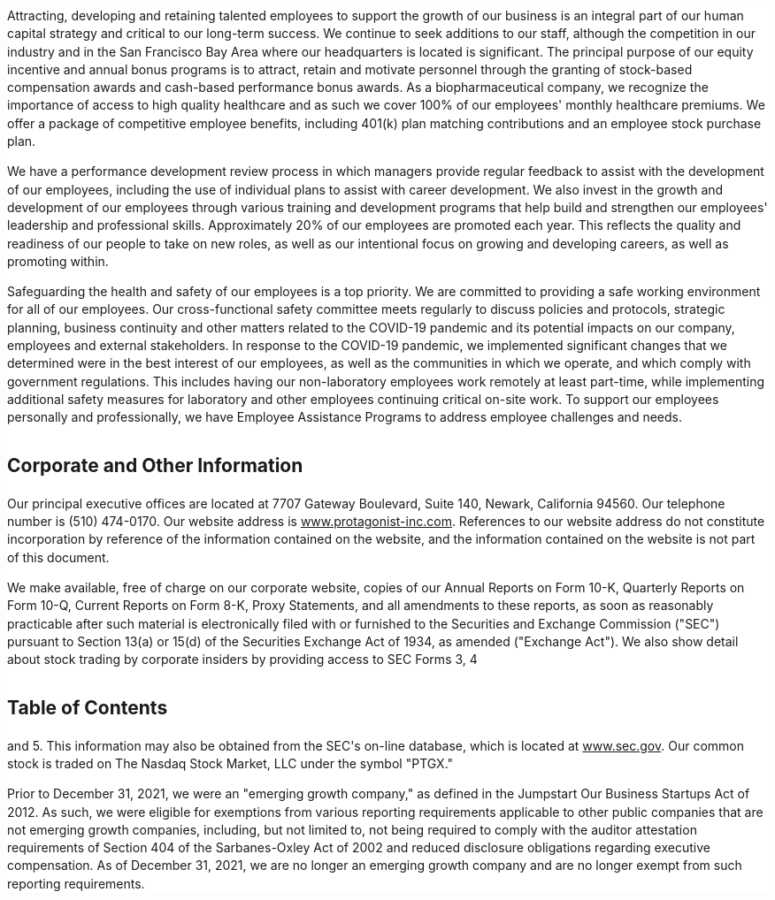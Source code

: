Attracting, developing and retaining talented employees to support the growth of our business is an integral part of our human capital strategy and critical to our long-term success. We continue to seek additions to our staff, although the competition in our industry and in the San Francisco Bay Area where our headquarters is located is significant. The principal purpose of our equity incentive and annual bonus programs is to attract, retain and motivate personnel through the granting of stock-based compensation awards and cash-based performance bonus awards. As a biopharmaceutical company, we recognize the importance of access to high quality healthcare and as such we cover 100% of our employees' monthly healthcare premiums. We offer a package of competitive employee benefits, including 401(k) plan matching contributions and an employee stock purchase plan.

We have a performance development review process in which managers provide regular feedback to assist with the development of our employees, including the use of individual plans to assist with career development. We also invest in the growth and development of our employees through various training and development programs that help build and strengthen our employees' leadership and professional skills. Approximately 20% of our employees are promoted each year. This reflects the quality and readiness of our people to take on new roles, as well as our intentional focus on growing and developing careers, as well as promoting within.

Safeguarding the health and safety of our employees is a top priority. We are committed to providing a safe working environment for all of our employees. Our cross-functional safety committee meets regularly to discuss policies and protocols, strategic planning, business continuity and other matters related to the COVID-19 pandemic and its potential impacts on our company, employees and external stakeholders. In response to the COVID-19 pandemic, we implemented significant changes that we determined were in the best interest of our employees, as well as the communities in which we operate, and which comply with government regulations. This includes having our non-laboratory employees work remotely at least part-time, while implementing additional safety measures for laboratory and other employees continuing critical on-site work. To support our employees personally and professionally, we have Employee Assistance Programs to address employee challenges and needs.

## Corporate and Other Information

Our principal executive offices are located at 7707 Gateway Boulevard, Suite 140, Newark, California 94560. Our telephone number is (510) 474-0170. Our website address is www.protagonist-inc.com. References to our website address do not constitute incorporation by reference of the information contained on the website, and the information contained on the website is not part of this document.

We make available, free of charge on our corporate website, copies of our Annual Reports on Form 10-K, Quarterly Reports on Form 10-Q, Current Reports on Form 8-K, Proxy Statements, and all amendments to these reports, as soon as reasonably practicable after such material is electronically filed with or furnished to the Securities and Exchange Commission ("SEC") pursuant to Section 13(a) or 15(d) of the Securities Exchange Act of 1934, as amended ("Exchange Act"). We also show detail about stock trading by corporate insiders by providing access to SEC Forms 3, 4

## Table of Contents

and 5. This information may also be obtained from the SEC's on-line database, which is located at www.sec.gov. Our common stock is traded on The Nasdaq Stock Market, LLC under the symbol "PTGX."

Prior to December 31, 2021, we were an "emerging growth company," as defined in the Jumpstart Our Business Startups Act of 2012. As such, we were eligible for exemptions from various reporting requirements applicable to other public companies that are not emerging growth companies, including, but not limited to, not being required to comply with the auditor attestation requirements of Section 404 of the Sarbanes-Oxley Act of 2002 and reduced disclosure obligations regarding executive compensation. As of December 31, 2021, we are no longer an emerging growth company and are no longer exempt from such reporting requirements.
